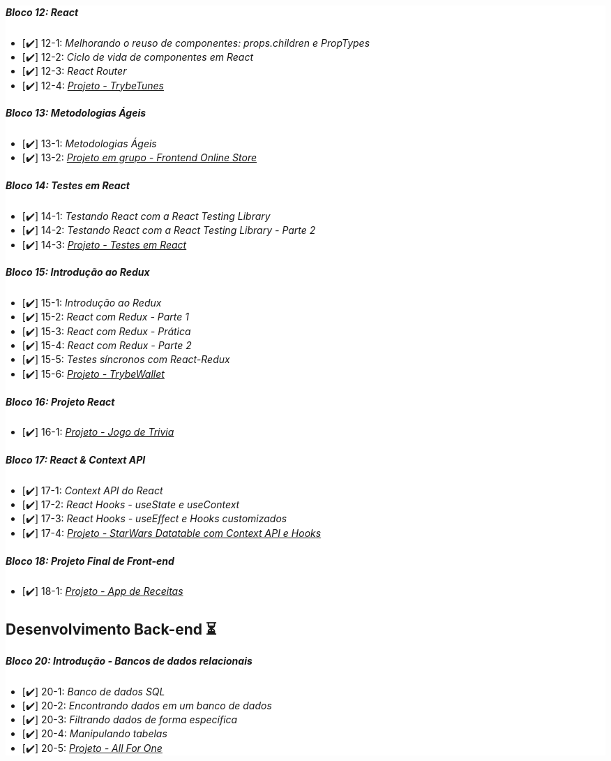 ##### Bloco 12: React

- [:heavy_check_mark:] 12-1: _Melhorando o reuso de componentes: props.children e PropTypes_
- [:heavy_check_mark:] 12-2: _Ciclo de vida de componentes em React_
- [:heavy_check_mark:] 12-3: _React Router_
- [:heavy_check_mark:] 12-4: _[Projeto - TrybeTunes](https://github.com/Duskimm/sd-016-b-project-trybetunes)_

##### Bloco 13: Metodologias Ágeis

- [:heavy_check_mark:] 13-1: _Metodologias Ágeis_
- [:heavy_check_mark:] 13-2: _[Projeto em grupo - Frontend Online Store](https://github.com/Duskimm/sd-016-b-project-frontend-online-store)_

##### Bloco 14: Testes em React

- [:heavy_check_mark:] 14-1: _Testando React com a React Testing Library_
- [:heavy_check_mark:] 14-2: _Testando React com a React Testing Library - Parte 2_
- [:heavy_check_mark:] 14-3: _[Projeto - Testes em React](https://github.com/Duskimm/sd-016-b-project-react-testing-library)_

##### Bloco 15: Introdução ao Redux

- [:heavy_check_mark:] 15-1: _Introdução ao Redux_
- [:heavy_check_mark:] 15-2: _React com Redux - Parte 1_
- [:heavy_check_mark:] 15-3: _React com Redux - Prática_
- [:heavy_check_mark:] 15-4: _React com Redux - Parte 2_
- [:heavy_check_mark:] 15-5: _Testes síncronos com React-Redux_
- [:heavy_check_mark:] 15-6: _[Projeto - TrybeWallet](https://github.com/Duskimm/sd-016-b-project-trybewallet)_

##### Bloco 16: Projeto React

- [:heavy_check_mark:] 16-1: _[Projeto - Jogo de Trivia](https://github.com/Duskimm/sd-016-b-project-trivia-react-redux)_

##### Bloco 17: React & Context API

- [:heavy_check_mark:] 17-1: _Context API do React_
- [:heavy_check_mark:] 17-2: _React Hooks - useState e useContext_
- [:heavy_check_mark:] 17-3: _React Hooks - useEffect e Hooks customizados_
- [:heavy_check_mark:] 17-4: _[Projeto - StarWars Datatable com Context API e Hooks](https://github.com/Duskimm/sd-016-b-project-starwars-planets-search)_

##### Bloco 18: Projeto Final de Front-end

- [:heavy_check_mark:] 18-1: _[Projeto - App de Receitas](https://github.com/Duskimm/sd-016-b-project-recipes-app)_

## Desenvolvimento Back-end :hourglass_flowing_sand:

##### Bloco 20: Introdução - Bancos de dados relacionais

- [:heavy_check_mark:] 20-1: _Banco de dados SQL_
- [:heavy_check_mark:] 20-2: _Encontrando dados em um banco de dados_
- [:heavy_check_mark:] 20-3: _Filtrando dados de forma específica_
- [:heavy_check_mark:] 20-4: _Manipulando tabelas_
- [:heavy_check_mark:] 20-5: _[Projeto - All For One](https://github.com/Duskimm/sd-016-b-mysql-all-for-one)_
